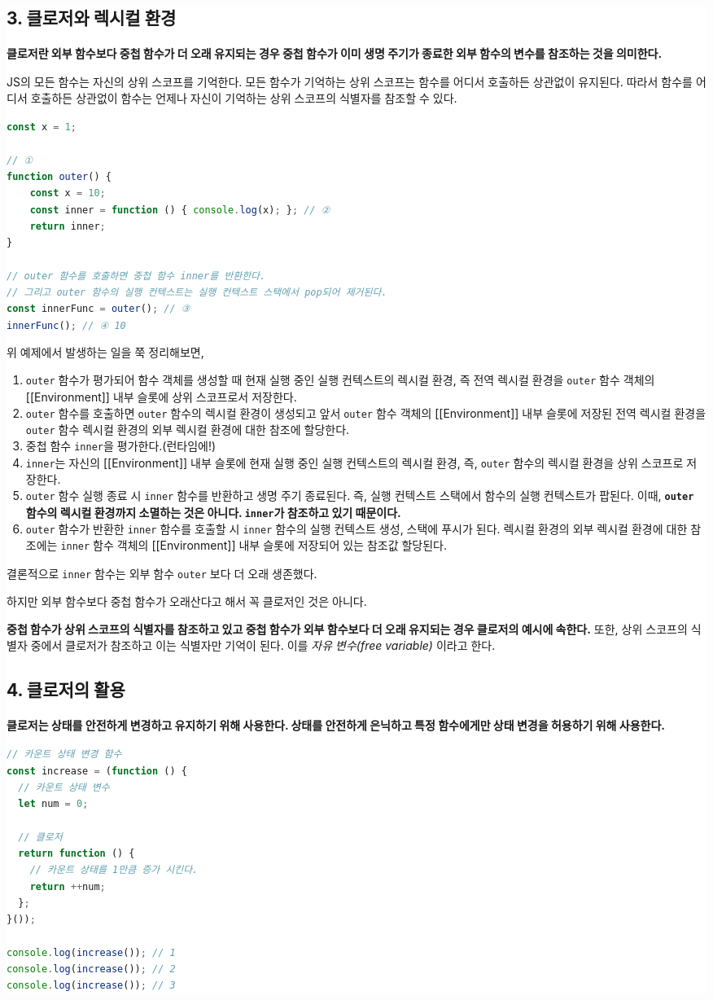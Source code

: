## 3. 클로저와 렉시컬 환경

__클로저란 외부 함수보다 중첩 함수가 더 오래 유지되는 경우 중첩 함수가 이미 생명 주기가 종료한 외부 함수의 변수를 참조하는 것을 의미한다.__

JS의 모든 함수는 자신의 상위 스코프를 기억한다. 모든 함수가 기억하는 상위 스코프는 함수를 어디서 호출하든 상관없이 유지된다. 따라서 함수를 어디서 호출하든 상관없이 함수는 언제나 자신이 기억하는 상위 스코프의 식별자를 참조할 수 있다.

```js
const x = 1;

// ①
function outer() {
    const x = 10;
    const inner = function () { console.log(x); }; // ②
    return inner;
}

// outer 함수를 호출하면 중첩 함수 inner를 반환한다.
// 그리고 outer 함수의 실행 컨텍스트는 실행 컨텍스트 스택에서 pop되어 제거된다.
const innerFunc = outer(); // ③
innerFunc(); // ④ 10
```

위 예제에서 발생하는 일을 쭉 정리해보면,

  1. `outer` 함수가 평가되어 함수 객체를 생성할 때 현재 실행 중인 실행 컨텍스트의 렉시컬 환경, 즉 전역 렉시컬 환경을 `outer` 함수 객체의 [[Environment]] 내부 슬롯에 상위 스코프로서 저장한다.
  2. `outer` 함수를 호출하면 `outer` 함수의 렉시컬 환경이 생성되고 앞서 `outer` 함수 객체의 [[Environment]] 내부 슬롯에 저장된 전역 렉시컬 환경을 `outer` 함수 렉시컬 환경의 외부 렉시컬 환경에 대한 참조에 할당한다.
  3. 중첩 함수 `inner`을 평가한다.(런타임에!)
  4. `inner`는 자신의 [[Environment]] 내부 슬롯에 현재 실행 중인 실행 컨텍스트의 렉시컬 환경, 즉, `outer` 함수의 렉시컬 환경을 상위 스코프로 저장한다.
  5. `outer` 함수 실행 종료 시 `inner` 함수를 반환하고 생명 주기 종료된다. 즉, 실행 컨텍스트 스택에서 함수의 실행 컨텍스트가 팝된다. 이때, __`outer` 함수의 렉시컬 환경까지 소멸하는 것은 아니다. `inner`가 참조하고 있기 때문이다.__
  6. `outer` 함수가 반환한 `inner` 함수를 호출할 시 `inner` 함수의 실행 컨텍스트 생성, 스택에 푸시가 된다. 렉시컬 환경의 외부 렉시컬 환경에 대한 참조에는 `inner` 함수 객체의 [[Environment]] 내부 슬롯에 저장되어 있는 참조값 할당된다.

결론적으로 `inner` 함수는 외부 함수 `outer` 보다 더 오래 생존했다. 

하지만 외부 함수보다 중첩 함수가 오래산다고 해서 꼭 클로저인 것은 아니다.

__중첩 함수가 상위 스코프의 식별자를 참조하고 있고 중첩 함수가 외부 함수보다 더 오래 유지되는 경우 클로저의 예시에 속한다.__
또한, 상위 스코프의 식별자 중에서 클로저가 참조하고 이는 식별자만 기억이 된다. 이를 _자유 변수(free variable)_ 이라고 한다.

## 4. 클로저의 활용

__클로저는 상태를 안전하게 변경하고 유지하기 위해 사용한다. 상태를 안전하게 은닉하고 특정 함수에게만 상태 변경을 허용하기 위해 사용한다.__

```js
// 카운트 상태 변경 함수
const increase = (function () {
  // 카운트 상태 변수
  let num = 0;

  // 클로저
  return function () {
    // 카운트 상태를 1만큼 증가 시킨다.
    return ++num;
  };
}());

console.log(increase()); // 1
console.log(increase()); // 2
console.log(increase()); // 3
```
